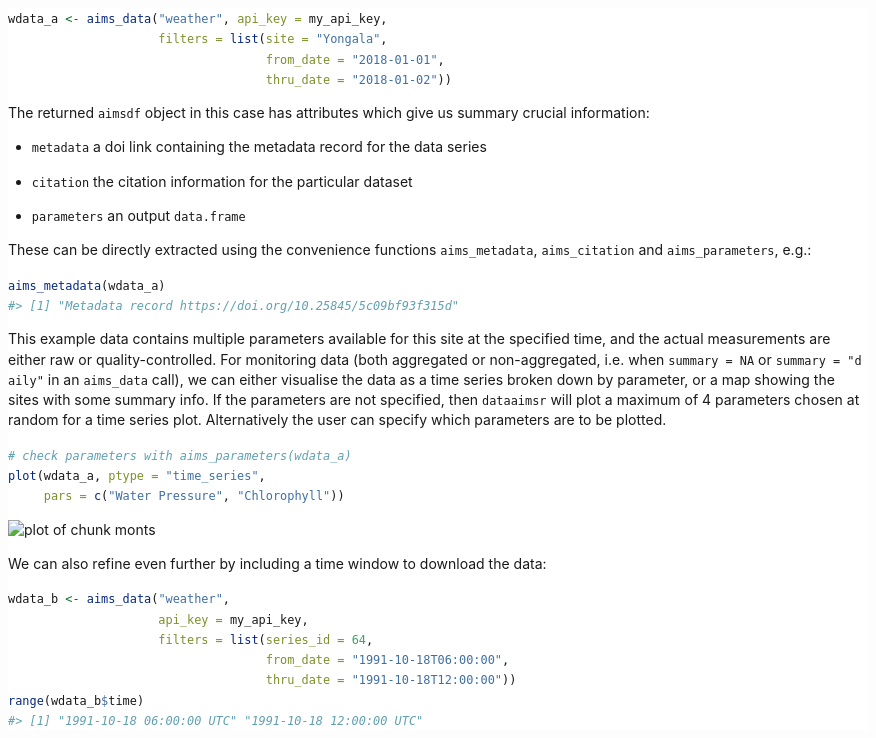 
```r
wdata_a <- aims_data("weather", api_key = my_api_key,
                     filters = list(site = "Yongala",
                                    from_date = "2018-01-01",
                                    thru_date = "2018-01-02"))
```

The returned `aimsdf` object in this case has attributes which give us
summary crucial information:

- `metadata` a doi link containing the metadata record for the data series

- `citation` the citation information for the particular dataset

- `parameters` an output `data.frame`

These can be directly extracted using the convenience functions
`aims_metadata`, `aims_citation` and `aims_parameters`, e.g.:


```r
aims_metadata(wdata_a)
#> [1] "Metadata record https://doi.org/10.25845/5c09bf93f315d"
```

This example data contains multiple parameters available for this site at the
specified time, and the actual measurements are either raw or
quality-controlled. For monitoring data (both aggregated or non-aggregated,
i.e. when `summary = NA` or `summary = "daily"` in an `aims_data` call), we can
either visualise the data as a time series broken down by parameter, or a map
showing the sites with some summary info. If the parameters are not specified,
then `dataaimsr` will plot a maximum of 4 parameters chosen at random for a
time series plot. Alternatively the user can specify which parameters are to be
plotted.


```r
# check parameters with aims_parameters(wdata_a)
plot(wdata_a, ptype = "time_series",
     pars = c("Water Pressure", "Chlorophyll"))
```

<img src="vignette-fig-monts-1.png" title="plot of chunk monts" alt="plot of chunk monts" width="100%" />

We can also refine even further by including a time window to download the
data:


```r
wdata_b <- aims_data("weather",
                     api_key = my_api_key,
                     filters = list(series_id = 64,
                                    from_date = "1991-10-18T06:00:00",
                                    thru_date = "1991-10-18T12:00:00"))
range(wdata_b$time)
#> [1] "1991-10-18 06:00:00 UTC" "1991-10-18 12:00:00 UTC"
```


[0]: https://www.aims.gov.au/
[1]: https://open-aims.github.io/data-platform/
[2]: https://apps.aims.gov.au/metadata/view/0887cb5b-b443-4e08-a169-038208109466
[3]: https://apps.aims.gov.au/metadata/view/4a12a8c0-c573-11dc-b99b-00008a07204e 
[4]: https://open-aims.github.io/data-platform/key-request
[35]: https://docs.ropensci.org/dataaimsr/articles/
[6]: https://en.wikipedia.org/wiki/SS_Yongala
[1]: https://open-aims.github.io/data-platform/
[4]: https://ropensci.github.io/dataaimsr/articles/
[2]: https://apps.aims.gov.au/metadata/view/0887cb5b-b443-4e08-a169-038208109466
[3]: https://apps.aims.gov.au/metadata/view/4a12a8c0-c573-11dc-b99b-00008a07204e 
[0]: https://www.aims.gov.au/
[1]: https://open-aims.github.io/data-platform/
[2]: https://apps.aims.gov.au/metadata/view/0887cb5b-b443-4e08-a169-038208109466
[3]: https://apps.aims.gov.au/metadata/view/4a12a8c0-c573-11dc-b99b-00008a07204e 
[4]: https://open-aims.github.io/data-platform/key-request
[35]: https://docs.ropensci.org/dataaimsr/articles/
[6]: https://en.wikipedia.org/wiki/SS_Yongala
[0]: https://www.aims.gov.au/
[1]: https://open-aims.github.io/data-platform/key-request
[2]: https://doi.org/10.25845/5c09bf93f315d
[3]: https://doi.org/10.25845/5b4eb0f9bb848
[4]: https://ropensci.github.io/dataaimsr/articles/
[5]: https://open-aims.github.io/data-platform/
[1]: https://ropensci.github.io/dataaimsr/articles/navigating.html
[2]: https://open-aims.github.io/data-platform/key-request
[3]: https://doi.org/10.25845/5b4eb0f9bb848
[4]: https://doi.org/10.25845/5c09bf93f315d
[5]: https://open-aims.github.io/data-platform
[6]: https://apps.aims.gov.au/metadata/view/4a12a8c0-c573-11dc-b99b-00008a07204e
[1]: https://ropensci.github.io/dataaimsr/articles/navigating.html
[2]: https://open-aims.github.io/data-platform/key-request
[3]: https://doi.org/10.25845/5c09bf93f315d
[4]: https://doi.org/10.25845/5b4eb0f9bb848
[5]: https://open-aims.github.io/data-platform
[6]: https://apps.aims.gov.au/metadata/view/5fc91100-4ade-11dc-8f56-00008a07204e
